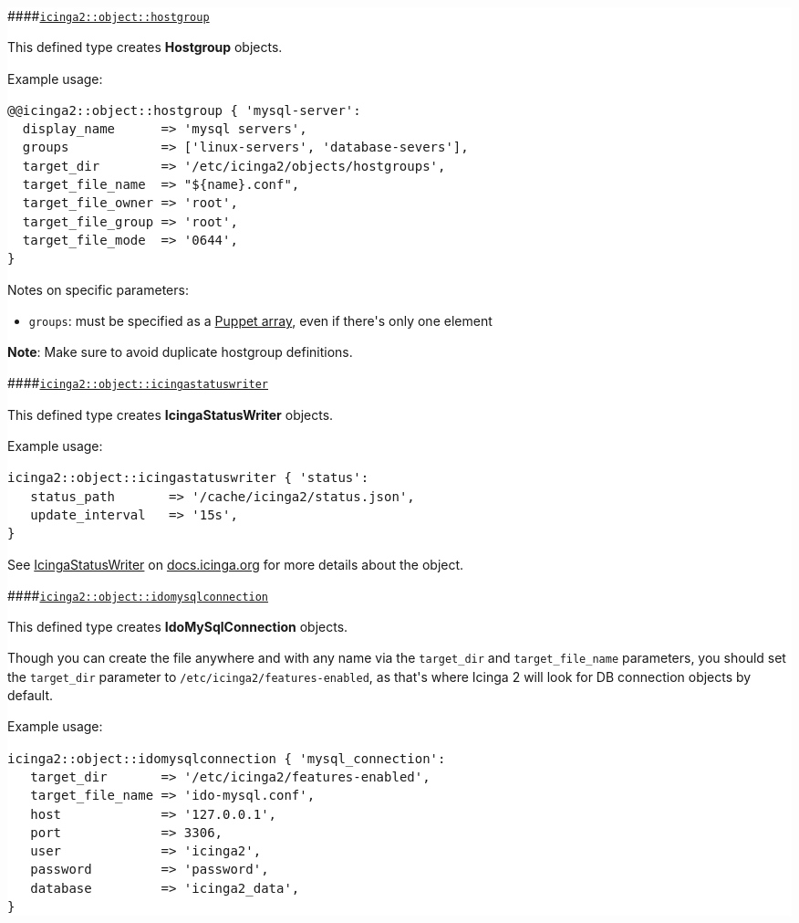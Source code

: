 ####[`icinga2::object::hostgroup`](id:object_hostgroup)

This defined type creates **Hostgroup** objects.

Example usage:

<pre>
@@icinga2::object::hostgroup { 'mysql-server':
  display_name      => 'mysql servers',
  groups            => ['linux-servers', 'database-severs'],
  target_dir        => '/etc/icinga2/objects/hostgroups',
  target_file_name  => "${name}.conf",
  target_file_owner => 'root',
  target_file_group => 'root',
  target_file_mode  => '0644',
}
</pre>

Notes on specific parameters:

* `groups`: must be specified as a [Puppet array](https://docs.puppetlabs.com/puppet/latest/reference/lang_datatypes.html#arrays), even if there's only one element

**Note**: Make sure to avoid duplicate hostgroup definitions.

####[`icinga2::object::icingastatuswriter`](id:object_icingastatuswriter)

This defined type creates **IcingaStatusWriter** objects.

Example usage:

<pre>
icinga2::object::icingastatuswriter { 'status':
   status_path       => '/cache/icinga2/status.json',
   update_interval   => '15s',
}
</pre>

See [IcingaStatusWriter](http://docs.icinga.org/icinga2/latest/doc/module/icinga2/chapter/object-types#objecttype-icingastatuswriter) on [docs.icinga.org](http://docs.icinga.org/icinga2/latest/doc/module/icinga2/toc) for more details about the object.

####[`icinga2::object::idomysqlconnection`](id:object_idomysqlconnection)

This defined type creates **IdoMySqlConnection** objects.

Though you can create the file anywhere and with any name via the `target_dir` and `target_file_name` parameters, you should set the `target_dir` parameter to `/etc/icinga2/features-enabled`, as that's where Icinga 2 will look for DB connection objects by default.

Example usage:

<pre>
icinga2::object::idomysqlconnection { 'mysql_connection':
   target_dir       => '/etc/icinga2/features-enabled',
   target_file_name => 'ido-mysql.conf',
   host             => '127.0.0.1',
   port             => 3306,
   user             => 'icinga2',
   password         => 'password',
   database         => 'icinga2_data',
}
</pre>
